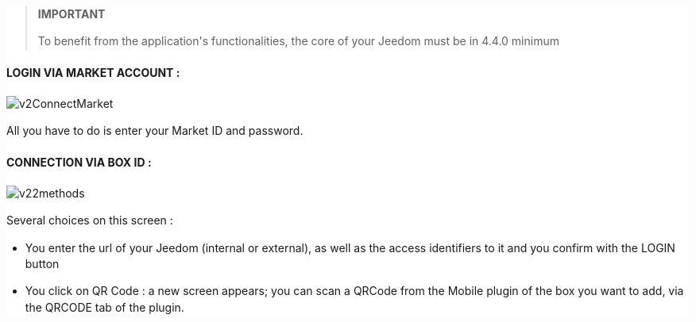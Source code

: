 > **IMPORTANT**
>
> To benefit from the application's functionalities, the core of your Jeedom must be in 4.4.0 minimum

#### **LOGIN VIA MARKET ACCOUNT** :

![v2ConnectMarket](./images/v2connectMarket.PNG)

All you have to do is enter your Market ID and password.

#### **CONNECTION VIA BOX ID** :

![v22methods](./images/v22methods.PNG)

Several choices on this screen :

- You enter the url of your Jeedom (internal or external), as well as the access identifiers to it and you confirm with the LOGIN button

- You click on QR Code : a new screen appears; you can scan a QRCode from the Mobile plugin of the box you want to add, via the QRCODE tab of the plugin.
